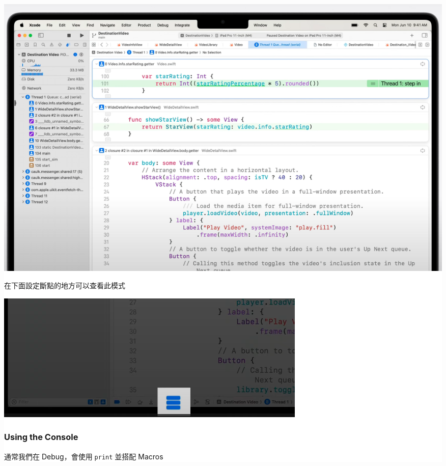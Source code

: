![截圖 2024-06-17 15.44.22.png](https://github.com/chengyang1380/ProgrammingNotes/blob/main/Images/WWDC/WWDC24/Xcode%20essentials%20%7C%20Apple/%25E6%2588%25AA%25E5%259C%2596_2024-06-17_15.44.22.png?raw=true)

在下面設定斷點的地方可以查看此模式

![截圖 2024-06-17 15.50.55.png](https://github.com/chengyang1380/ProgrammingNotes/blob/main/Images/WWDC/WWDC24/Xcode%20essentials%20%7C%20Apple/%25E6%2588%25AA%25E5%259C%2596_2024-06-17_15.50.55.png?raw=true)

### Using the Console

通常我們在 Debug，會使用 `print` 並搭配 Macros
